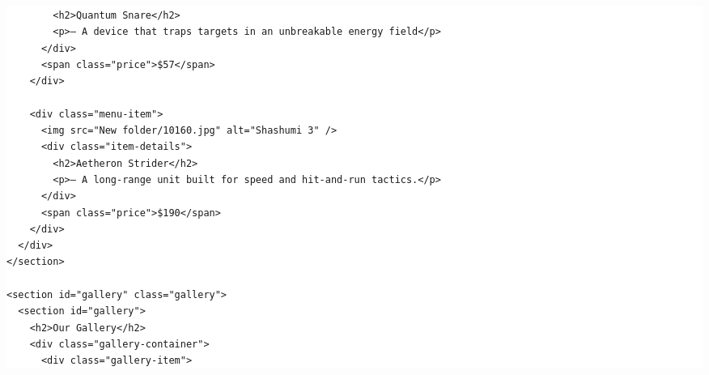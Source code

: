             <h2>Quantum Snare</h2>
            <p>– A device that traps targets in an unbreakable energy field</p>
          </div>
          <span class="price">$57</span>
        </div>

        <div class="menu-item">
          <img src="New folder/10160.jpg" alt="Shashumi 3" />
          <div class="item-details">
            <h2>Aetheron Strider</h2>
            <p>– A long-range unit built for speed and hit-and-run tactics.</p>
          </div>
          <span class="price">$190</span>
        </div>
      </div>
    </section>

    <section id="gallery" class="gallery">
      <section id="gallery">
        <h2>Our Gallery</h2>
        <div class="gallery-container">
          <div class="gallery-item">